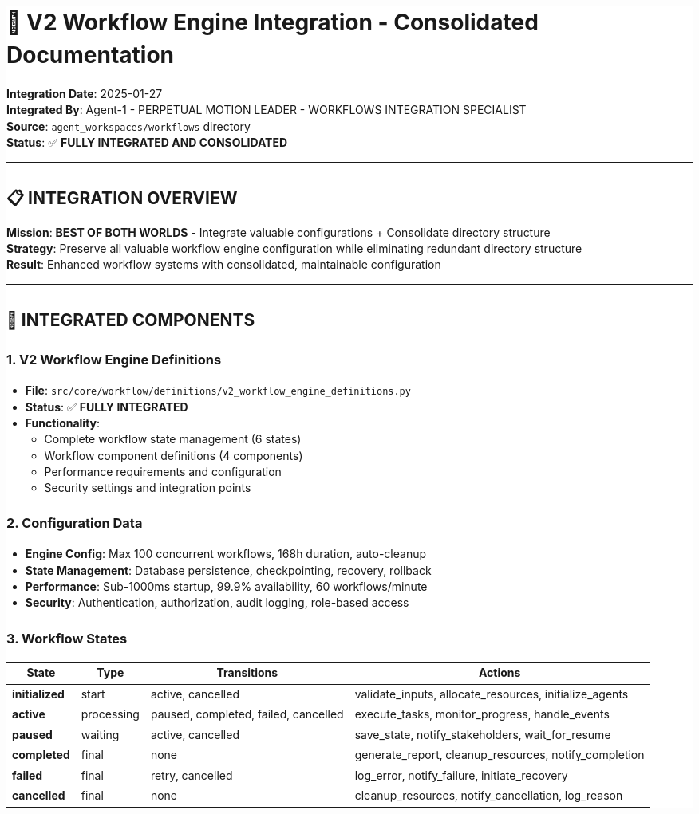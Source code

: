 # 🚀 V2 Workflow Engine Integration - Consolidated Documentation

**Integration Date**: 2025-01-27  
**Integrated By**: Agent-1 - PERPETUAL MOTION LEADER - WORKFLOWS INTEGRATION SPECIALIST  
**Source**: `agent_workspaces/workflows` directory  
**Status**: ✅ **FULLY INTEGRATED AND CONSOLIDATED**  

---

## 📋 **INTEGRATION OVERVIEW**

**Mission**: **BEST OF BOTH WORLDS** - Integrate valuable configurations + Consolidate directory structure  
**Strategy**: Preserve all valuable workflow engine configuration while eliminating redundant directory structure  
**Result**: Enhanced workflow systems with consolidated, maintainable configuration  

---

## 🔧 **INTEGRATED COMPONENTS**

### **1. V2 Workflow Engine Definitions**
- **File**: `src/core/workflow/definitions/v2_workflow_engine_definitions.py`
- **Status**: ✅ **FULLY INTEGRATED**
- **Functionality**: 
  - Complete workflow state management (6 states)
  - Workflow component definitions (4 components)
  - Performance requirements and configuration
  - Security settings and integration points

### **2. Configuration Data**
- **Engine Config**: Max 100 concurrent workflows, 168h duration, auto-cleanup
- **State Management**: Database persistence, checkpointing, recovery, rollback
- **Performance**: Sub-1000ms startup, 99.9% availability, 60 workflows/minute
- **Security**: Authentication, authorization, audit logging, role-based access

### **3. Workflow States**
| **State** | **Type** | **Transitions** | **Actions** |
|-----------|----------|-----------------|-------------|
| **initialized** | start | active, cancelled | validate_inputs, allocate_resources, initialize_agents |
| **active** | processing | paused, completed, failed, cancelled | execute_tasks, monitor_progress, handle_events |
| **paused** | waiting | active, cancelled | save_state, notify_stakeholders, wait_for_resume |
| **completed** | final | none | generate_report, cleanup_resources, notify_completion |
| **failed** | final | retry, cancelled | log_error, notify_failure, initiate_recovery |
| **cancelled** | final | none | cleanup_resources, notify_cancellation, log_reason |
